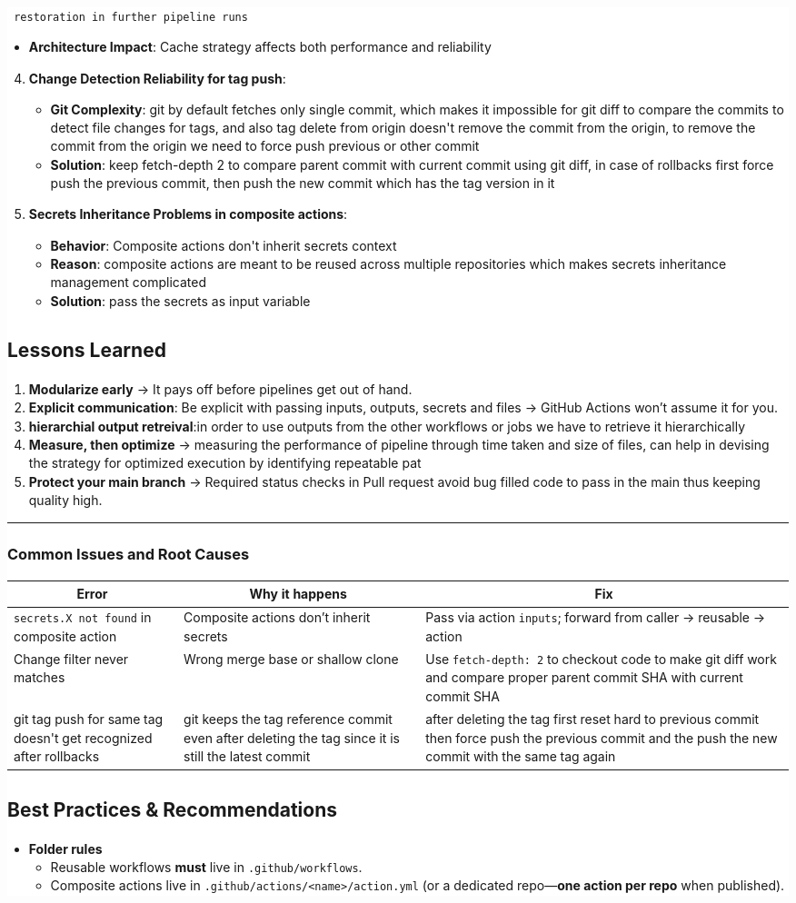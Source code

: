      restoration in further pipeline runs
   - **Architecture Impact**: Cache strategy affects both performance and
     reliability

4. **Change Detection Reliability for tag push**:
   - **Git Complexity**: git by default fetches only single commit, which makes
     it impossible for git diff to compare the commits to detect file changes
     for tags, and also tag delete from origin doesn't remove the commit from
     the origin, to remove the commit from the origin we need to force push
     previous or other commit
   - **Solution**: keep fetch-depth 2 to compare parent commit with current
     commit using git diff, in case of rollbacks first force push the previous
     commit, then push the new commit which has the tag version in it

5. **Secrets Inheritance Problems in composite actions**:
   - **Behavior**: Composite actions don't inherit secrets context
   - **Reason**: composite actions are meant to be reused across multiple
     repositories which makes secrets inheritance management complicated
   - **Solution**: pass the secrets as input variable

## Lessons Learned

1. **Modularize early** → It pays off before pipelines get out of hand.
2. **Explicit communication**: Be explicit with passing inputs, outputs, secrets
   and files → GitHub Actions won’t assume it for you.
3. **hierarchial output retreival**:in order to use outputs from the other
   workflows or jobs we have to retrieve it hierarchically
4. **Measure, then optimize** → measuring the performance of pipeline through
   time taken and size of files, can help in devising the strategy for optimized
   execution by identifying repeatable pat
5. **Protect your main branch** → Required status checks in Pull request avoid
   bug filled code to pass in the main thus keeping quality high.

---

### Common Issues and Root Causes

| Error                                                            | Why it happens                                                                                     | Fix                                                                                                                                                |
| ---------------------------------------------------------------- | -------------------------------------------------------------------------------------------------- | -------------------------------------------------------------------------------------------------------------------------------------------------- |
| `secrets.X not found` in composite action                        | Composite actions don’t inherit secrets                                                            | Pass via action `inputs`; forward from caller → reusable → action                                                                                  |
| Change filter never matches                                      | Wrong merge base or shallow clone                                                                  | Use `fetch-depth: 2` to checkout code to make git diff work and compare proper parent commit SHA with current commit SHA                           |
| git tag push for same tag doesn't get recognized after rollbacks | git keeps the tag reference commit even after deleting the tag since it is still the latest commit | after deleting the tag first reset hard to previous commit then force push the previous commit and the push the new commit with the same tag again |

## Best Practices & Recommendations

- **Folder rules**
  - Reusable workflows **must** live in `.github/workflows`.
  - Composite actions live in `.github/actions/<name>/action.yml` (or a
    dedicated repo—**one action per repo** when published).
